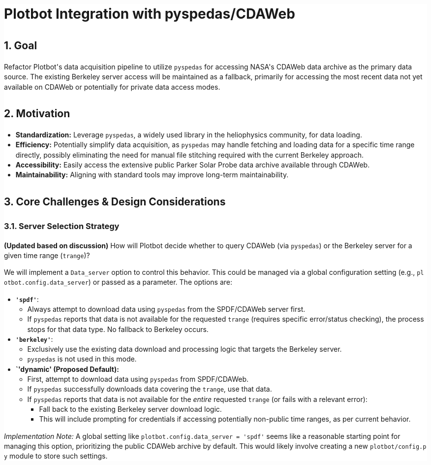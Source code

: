 # Plotbot Integration with pyspedas/CDAWeb

## 1. Goal

Refactor Plotbot's data acquisition pipeline to utilize `pyspedas` for accessing NASA's CDAWeb data archive as the primary data source. The existing Berkeley server access will be maintained as a fallback, primarily for accessing the most recent data not yet available on CDAWeb or potentially for private data access modes.

## 2. Motivation

*   **Standardization:** Leverage `pyspedas`, a widely used library in the heliophysics community, for data loading.
*   **Efficiency:** Potentially simplify data acquisition, as `pyspedas` may handle fetching and loading data for a specific time range directly, possibly eliminating the need for manual file stitching required with the current Berkeley approach.
*   **Accessibility:** Easily access the extensive public Parker Solar Probe data archive available through CDAWeb.
*   **Maintainability:** Aligning with standard tools may improve long-term maintainability.

## 3. Core Challenges & Design Considerations

### 3.1. Server Selection Strategy

**(Updated based on discussion)** How will Plotbot decide whether to query CDAWeb (via `pyspedas`) or the Berkeley server for a given time range (`trange`)?

We will implement a `Data_server` option to control this behavior. This could be managed via a global configuration setting (e.g., `plotbot.config.data_server`) or passed as a parameter. The options are:

*   **`'spdf'`**:
    *   Always attempt to download data using `pyspedas` from the SPDF/CDAWeb server first.
    *   If `pyspedas` reports that data is not available for the requested `trange` (requires specific error/status checking), the process stops for that data type. No fallback to Berkeley occurs.
*   **`'berkeley'`**:
    *   Exclusively use the existing data download and processing logic that targets the Berkeley server.
    *   `pyspedas` is not used in this mode.
*   **`'dynamic' (Proposed Default):**
    *   First, attempt to download data using `pyspedas` from SPDF/CDAWeb.
    *   If `pyspedas` successfully downloads data covering the `trange`, use that data.
    *   If `pyspedas` reports that data is not available for the *entire* requested `trange` (or fails with a relevant error):
        *   Fall back to the existing Berkeley server download logic.
        *   This will include prompting for credentials if accessing potentially non-public time ranges, as per current behavior.

*Implementation Note:* A global setting like `plotbot.config.data_server = 'spdf'` seems like a reasonable starting point for managing this option, prioritizing the public CDAWeb archive by default. This would likely involve creating a new `plotbot/config.py` module to store such settings.
